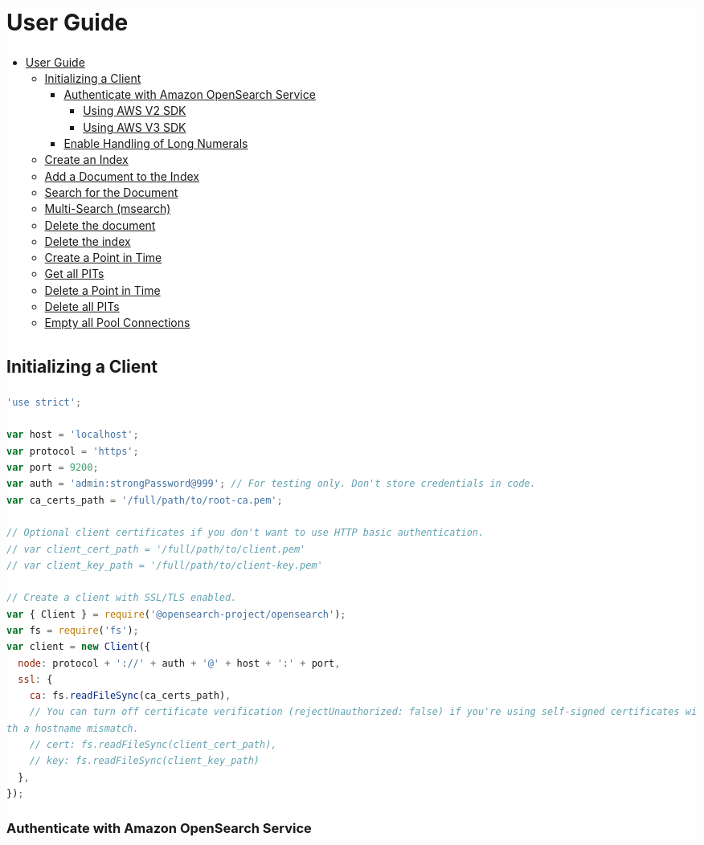 # User Guide

- [User Guide](#user-guide)
  - [Initializing a Client](#initializing-a-client)
    - [Authenticate with Amazon OpenSearch Service](#authenticate-with-amazon-opensearch-service)
      - [Using AWS V2 SDK](#using-aws-v2-sdk)
      - [Using AWS V3 SDK](#using-aws-v3-sdk)
    - [Enable Handling of Long Numerals](#enable-handling-of-long-numerals)
  - [Create an Index](#create-an-index)
  - [Add a Document to the Index](#add-a-document-to-the-index)
  - [Search for the Document](#search-for-the-document)
  - [Multi-Search (msearch)](#multi-search-msearch)
  - [Delete the document](#delete-the-document)
  - [Delete the index](#delete-the-index)
  - [Create a Point in Time](#create-a-point-in-time)
  - [Get all PITs](#get-all-pits)
  - [Delete a Point in Time](#delete-a-point-in-time)
  - [Delete all PITs](#delete-all-pits)
  - [Empty all Pool Connections](#empty-all-pool-connections)

## Initializing a Client

```javascript
'use strict';

var host = 'localhost';
var protocol = 'https';
var port = 9200;
var auth = 'admin:strongPassword@999'; // For testing only. Don't store credentials in code.
var ca_certs_path = '/full/path/to/root-ca.pem';

// Optional client certificates if you don't want to use HTTP basic authentication.
// var client_cert_path = '/full/path/to/client.pem'
// var client_key_path = '/full/path/to/client-key.pem'

// Create a client with SSL/TLS enabled.
var { Client } = require('@opensearch-project/opensearch');
var fs = require('fs');
var client = new Client({
  node: protocol + '://' + auth + '@' + host + ':' + port,
  ssl: {
    ca: fs.readFileSync(ca_certs_path),
    // You can turn off certificate verification (rejectUnauthorized: false) if you're using self-signed certificates with a hostname mismatch.
    // cert: fs.readFileSync(client_cert_path),
    // key: fs.readFileSync(client_key_path)
  },
});
```

### Authenticate with Amazon OpenSearch Service
